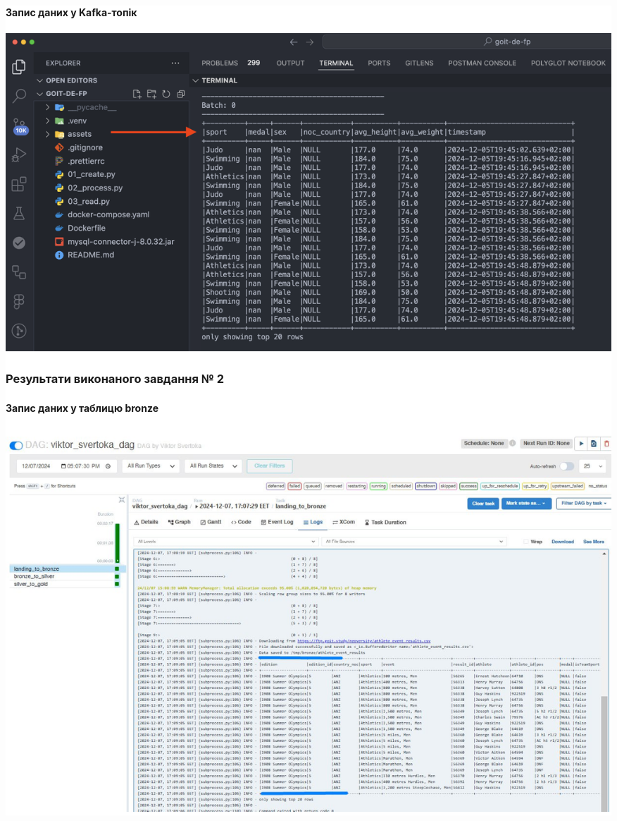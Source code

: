 #### Запис даних у Kafka-топік

![Results](./print_screens/print_screen_02.png)

### Результати виконаного завдання № 2

#### Запис даних у таблицю bronze

![Results](./print_screens/print_screen_03.jpeg)

